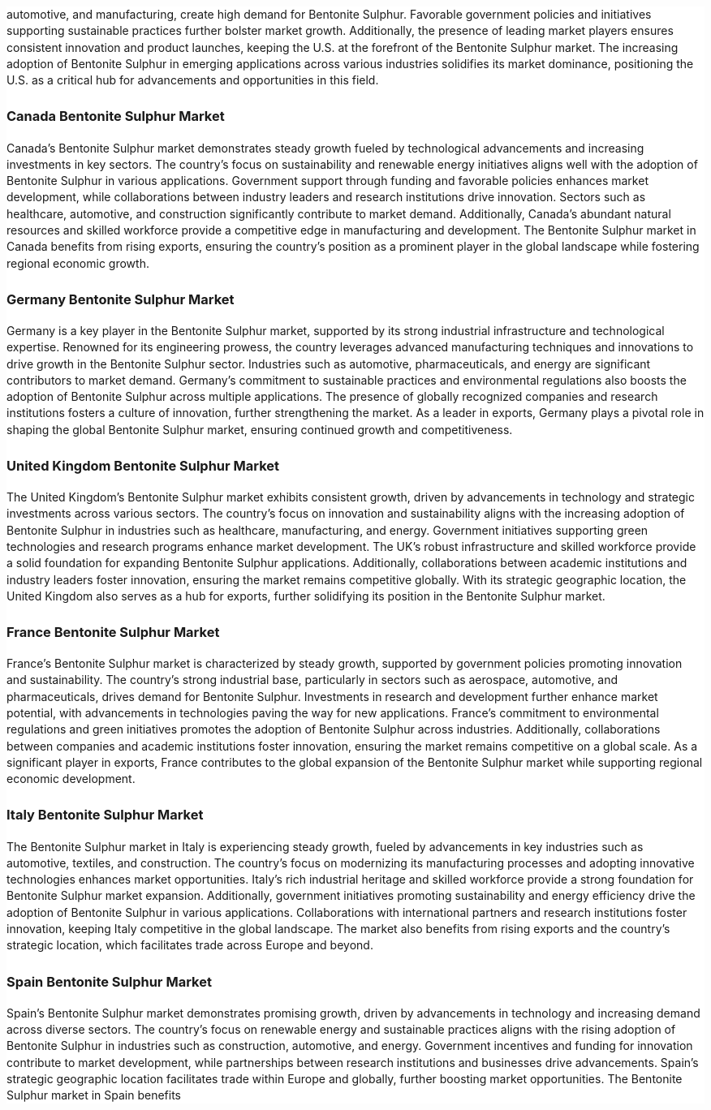 automotive, and manufacturing, create high demand for Bentonite Sulphur. Favorable government policies and initiatives supporting sustainable practices further bolster market growth. Additionally, the presence of leading market players ensures consistent innovation and product launches, keeping the U.S. at the forefront of the Bentonite Sulphur market. The increasing adoption of Bentonite Sulphur in emerging applications across various industries solidifies its market dominance, positioning the U.S. as a critical hub for advancements and opportunities in this field.</p><h3>Canada Bentonite Sulphur Market</h3><p>Canada&rsquo;s Bentonite Sulphur market demonstrates steady growth fueled by technological advancements and increasing investments in key sectors. The country&rsquo;s focus on sustainability and renewable energy initiatives aligns well with the adoption of Bentonite Sulphur in various applications. Government support through funding and favorable policies enhances market development, while collaborations between industry leaders and research institutions drive innovation. Sectors such as healthcare, automotive, and construction significantly contribute to market demand. Additionally, Canada&rsquo;s abundant natural resources and skilled workforce provide a competitive edge in manufacturing and development. The Bentonite Sulphur market in Canada benefits from rising exports, ensuring the country&rsquo;s position as a prominent player in the global landscape while fostering regional economic growth.</p><h3>Germany Bentonite Sulphur Market</h3><p>Germany is a key player in the Bentonite Sulphur market, supported by its strong industrial infrastructure and technological expertise. Renowned for its engineering prowess, the country leverages advanced manufacturing techniques and innovations to drive growth in the Bentonite Sulphur sector. Industries such as automotive, pharmaceuticals, and energy are significant contributors to market demand. Germany&rsquo;s commitment to sustainable practices and environmental regulations also boosts the adoption of Bentonite Sulphur across multiple applications. The presence of globally recognized companies and research institutions fosters a culture of innovation, further strengthening the market. As a leader in exports, Germany plays a pivotal role in shaping the global Bentonite Sulphur market, ensuring continued growth and competitiveness.</p><h3>United Kingdom Bentonite Sulphur Market</h3><p>The United Kingdom&rsquo;s Bentonite Sulphur market exhibits consistent growth, driven by advancements in technology and strategic investments across various sectors. The country&rsquo;s focus on innovation and sustainability aligns with the increasing adoption of Bentonite Sulphur in industries such as healthcare, manufacturing, and energy. Government initiatives supporting green technologies and research programs enhance market development. The UK&rsquo;s robust infrastructure and skilled workforce provide a solid foundation for expanding Bentonite Sulphur applications. Additionally, collaborations between academic institutions and industry leaders foster innovation, ensuring the market remains competitive globally. With its strategic geographic location, the United Kingdom also serves as a hub for exports, further solidifying its position in the Bentonite Sulphur market.</p><h3>France Bentonite Sulphur Market</h3><p>France&rsquo;s Bentonite Sulphur market is characterized by steady growth, supported by government policies promoting innovation and sustainability. The country&rsquo;s strong industrial base, particularly in sectors such as aerospace, automotive, and pharmaceuticals, drives demand for Bentonite Sulphur. Investments in research and development further enhance market potential, with advancements in technologies paving the way for new applications. France&rsquo;s commitment to environmental regulations and green initiatives promotes the adoption of Bentonite Sulphur across industries. Additionally, collaborations between companies and academic institutions foster innovation, ensuring the market remains competitive on a global scale. As a significant player in exports, France contributes to the global expansion of the Bentonite Sulphur market while supporting regional economic development.</p><h3>Italy Bentonite Sulphur Market</h3><p>The Bentonite Sulphur market in Italy is experiencing steady growth, fueled by advancements in key industries such as automotive, textiles, and construction. The country&rsquo;s focus on modernizing its manufacturing processes and adopting innovative technologies enhances market opportunities. Italy&rsquo;s rich industrial heritage and skilled workforce provide a strong foundation for Bentonite Sulphur market expansion. Additionally, government initiatives promoting sustainability and energy efficiency drive the adoption of Bentonite Sulphur in various applications. Collaborations with international partners and research institutions foster innovation, keeping Italy competitive in the global landscape. The market also benefits from rising exports and the country&rsquo;s strategic location, which facilitates trade across Europe and beyond.</p><h3>Spain Bentonite Sulphur Market</h3><p>Spain&rsquo;s Bentonite Sulphur market demonstrates promising growth, driven by advancements in technology and increasing demand across diverse sectors. The country&rsquo;s focus on renewable energy and sustainable practices aligns with the rising adoption of Bentonite Sulphur in industries such as construction, automotive, and energy. Government incentives and funding for innovation contribute to market development, while partnerships between research institutions and businesses drive advancements. Spain&rsquo;s strategic geographic location facilitates trade within Europe and globally, further boosting market opportunities. The Bentonite Sulphur market in Spain benefits